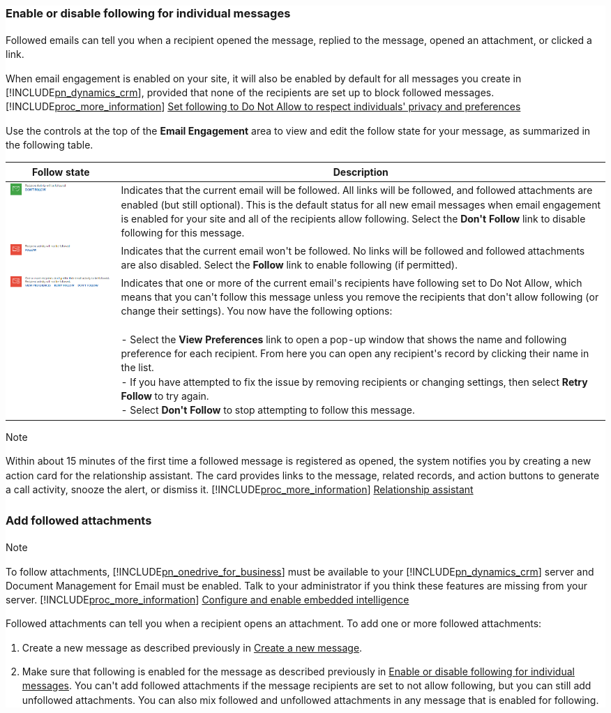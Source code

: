 <a name="EnableTrackingOnMessages"></a>   

### Enable or disable following for individual messages  
 Followed emails can tell you when a recipient opened the message, replied to the message, opened an attachment, or clicked a link.  
  
 When email engagement is enabled on your site, it will also be enabled by default for all messages you create in [!INCLUDE[pn_dynamics_crm](../includes/pn-dynamics-crm.md)], provided that none of the recipients are set up to block followed messages. [!INCLUDE[proc_more_information](../includes/proc-more-information.md)] [Set following to Do Not Allow to respect individuals' privacy and preferences](#SetTrackingScopeOnContacts)  
  
 Use the controls at the top of the **Email Engagement** area to view and edit the follow state for your message, as summarized in the following table.  
  
|Follow state|Description|  
|------------------|-----------------|  
|![Email follow state on](media/email-follow-state-on.png "Email follow state on")|Indicates that the current email will be followed. All links will be followed, and followed attachments are enabled (but still optional). This is the default status for all new email messages when email engagement is enabled for your site and all of the recipients allow following. Select the **Don't Follow** link to disable following for this message.|  
|![Email follow state set to Off](media/email-follow-state-off.png "Email follow state set to Off")|Indicates that the current email won't be followed. No links will be followed and followed attachments are also disabled. Select the **Follow** link to enable following (if permitted).|  
|![Email follow state blocked](media/email-follow-state-blocked.png "Email follow state blocked")|Indicates that one or more of the current email's recipients have following set to Do Not Allow, which means that you can't follow this message unless you remove the recipients that don't allow following (or change their settings). You now have the following options:<br /><br /> -   Select the **View Preferences** link to open a pop-up window that shows the name and following  preference for each recipient. From here you can open any recipient's record by clicking their name in the list.<br />-   If you have attempted to fix the issue by removing recipients or changing settings, then select **Retry Follow** to try again.<br />-   Select **Don't Follow** to stop attempting to follow this message.|  
  
> [!NOTE]
>  Within about 15 minutes of the first time a followed message is registered as opened, the system notifies you by creating a new action card for the relationship assistant. The card provides links to the message, related records, and action buttons to generate a call activity, snooze the alert, or dismiss it. [!INCLUDE[proc_more_information](../includes/proc-more-information.md)] [Relationship assistant](relationship-assistant.md)  
  
<a name="FollowedAttachments"></a>   

### Add followed attachments  
  
> [!NOTE]
>  To follow attachments, [!INCLUDE[pn_onedrive_for_business](../includes/pn-onedrive-for-business.md)] must be available to your [!INCLUDE[pn_dynamics_crm](../includes/pn-dynamics-crm.md)] server and Document Management for Email must be enabled. Talk to your administrator if you think these features are missing from your server. [!INCLUDE[proc_more_information](../includes/proc-more-information.md)] [Configure and enable embedded intelligence](configure-enable-embedded-intelligence.md)  
  
 Followed attachments can tell you when a recipient opens an attachment. To add one or more followed attachments:  
  
1. Create a new message as described previously in [Create a new message](#NewMessage).  
  
2. Make sure that following is enabled for the message as described previously in [Enable or disable following for individual messages](#EnableTrackingOnMessages). You can't add followed attachments if the message recipients are set to not allow following, but you can still add unfollowed attachments. You can also mix followed and unfollowed attachments in any message that is enabled for following.  
  